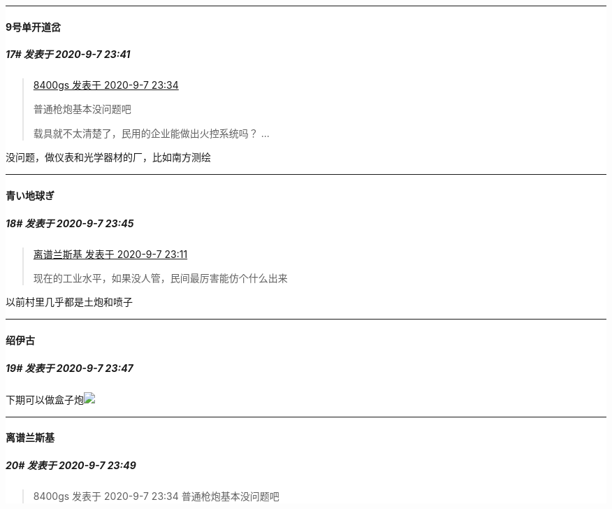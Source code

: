 

-----

####  9号单开道岔  
##### 17#       发表于 2020-9-7 23:41



<blockquote><a href="httphttps://bbs.saraba1st.com/2b/forum.php?mod=redirect&amp;goto=findpost&amp;pid=48670198&amp;ptid=1958674" target="_blank">8400gs 发表于 2020-9-7 23:34</a>

普通枪炮基本没问题吧

载具就不太清楚了，民用的企业能做出火控系统吗？ ...</blockquote>
没问题，做仪表和光学器材的厂，比如南方测绘







-----

####  青い地球ぎ  
##### 18#       发表于 2020-9-7 23:45



<blockquote><a href="httphttps://bbs.saraba1st.com/2b/forum.php?mod=redirect&amp;goto=findpost&amp;pid=48670017&amp;ptid=1958674" target="_blank">离谱兰斯基 发表于 2020-9-7 23:11</a>

现在的工业水平，如果没人管，民间最厉害能仿个什么出来</blockquote>
以前村里几乎都是土炮和喷子







-----

####  绍伊古  
##### 19#       发表于 2020-9-7 23:47




下期可以做盒子炮<img src="https://static.saraba1st.com/image/smiley/face2017/212.png" referrerpolicy="no-referrer">







-----

####  离谱兰斯基  
##### 20#       发表于 2020-9-7 23:49



<blockquote>8400gs 发表于 2020-9-7 23:34
普通枪炮基本没问题吧
